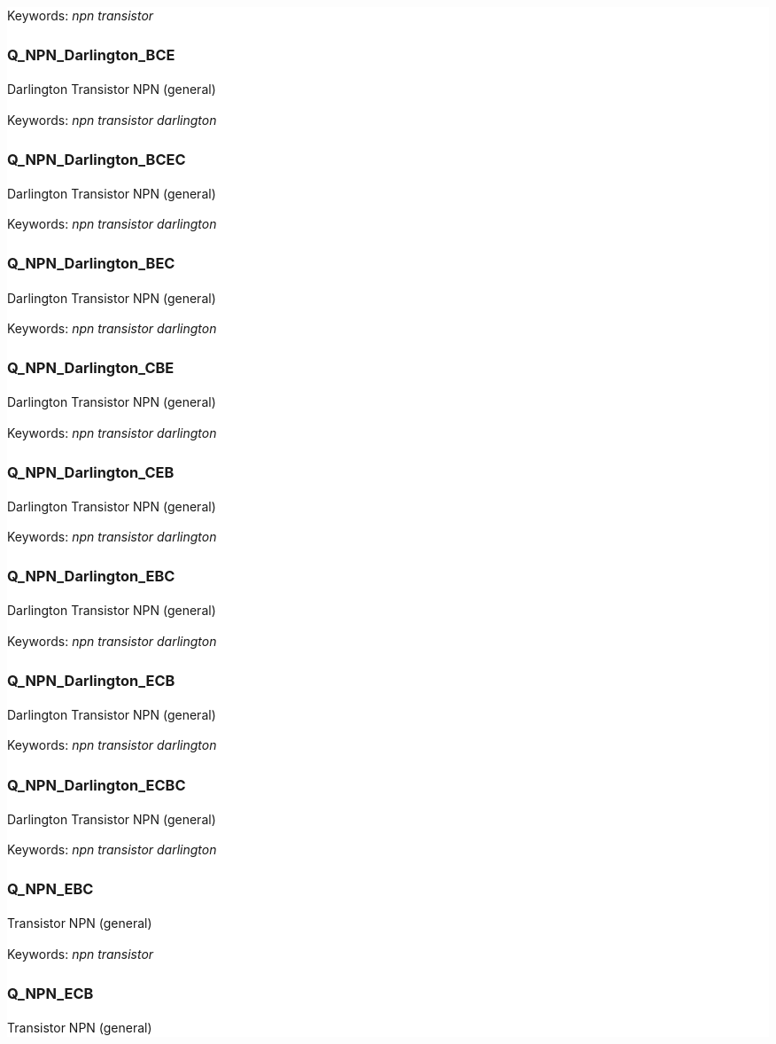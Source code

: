 
Keywords: *npn transistor*

### Q_NPN_Darlington_BCE
Darlington Transistor NPN (general)


Keywords: *npn transistor darlington*

### Q_NPN_Darlington_BCEC
Darlington Transistor NPN (general)


Keywords: *npn transistor darlington*

### Q_NPN_Darlington_BEC
Darlington Transistor NPN (general)


Keywords: *npn transistor darlington*

### Q_NPN_Darlington_CBE
Darlington Transistor NPN (general)


Keywords: *npn transistor darlington*

### Q_NPN_Darlington_CEB
Darlington Transistor NPN (general)


Keywords: *npn transistor darlington*

### Q_NPN_Darlington_EBC
Darlington Transistor NPN (general)


Keywords: *npn transistor darlington*

### Q_NPN_Darlington_ECB
Darlington Transistor NPN (general)


Keywords: *npn transistor darlington*

### Q_NPN_Darlington_ECBC
Darlington Transistor NPN (general)


Keywords: *npn transistor darlington*

### Q_NPN_EBC
Transistor NPN (general)


Keywords: *npn transistor*

### Q_NPN_ECB
Transistor NPN (general)
